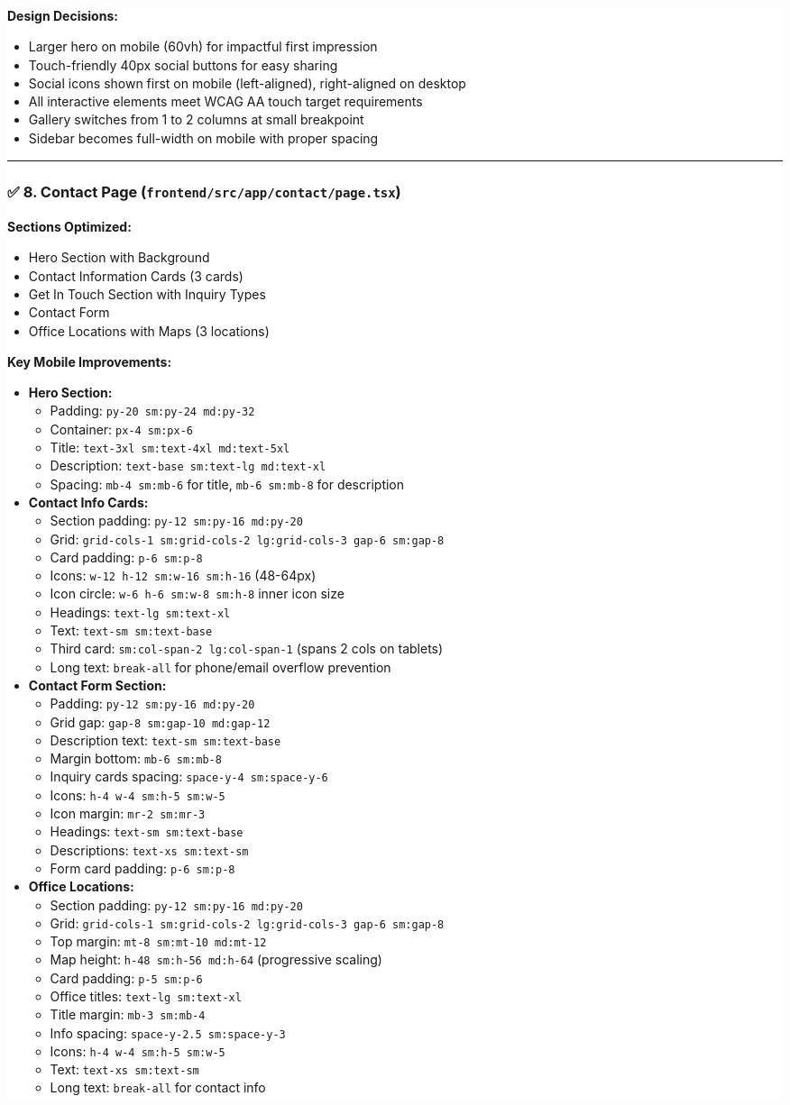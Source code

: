 **Design Decisions:**
- Larger hero on mobile (60vh) for impactful first impression
- Touch-friendly 40px social buttons for easy sharing
- Social icons shown first on mobile (left-aligned), right-aligned on desktop
- All interactive elements meet WCAG AA touch target requirements
- Gallery switches from 1 to 2 columns at small breakpoint
- Sidebar becomes full-width on mobile with proper spacing

---

### ✅ 8. **Contact Page** (`frontend/src/app/contact/page.tsx`)
**Sections Optimized:**
- Hero Section with Background
- Contact Information Cards (3 cards)
- Get In Touch Section with Inquiry Types
- Contact Form
- Office Locations with Maps (3 locations)

**Key Mobile Improvements:**
- **Hero Section:**
  - Padding: `py-20 sm:py-24 md:py-32`
  - Container: `px-4 sm:px-6`
  - Title: `text-3xl sm:text-4xl md:text-5xl`
  - Description: `text-base sm:text-lg md:text-xl`
  - Spacing: `mb-4 sm:mb-6` for title, `mb-6 sm:mb-8` for description
- **Contact Info Cards:**
  - Section padding: `py-12 sm:py-16 md:py-20`
  - Grid: `grid-cols-1 sm:grid-cols-2 lg:grid-cols-3 gap-6 sm:gap-8`
  - Card padding: `p-6 sm:p-8`
  - Icons: `w-12 h-12 sm:w-16 sm:h-16` (48-64px)
  - Icon circle: `w-6 h-6 sm:w-8 sm:h-8` inner icon size
  - Headings: `text-lg sm:text-xl`
  - Text: `text-sm sm:text-base`
  - Third card: `sm:col-span-2 lg:col-span-1` (spans 2 cols on tablets)
  - Long text: `break-all` for phone/email overflow prevention
- **Contact Form Section:**
  - Padding: `py-12 sm:py-16 md:py-20`
  - Grid gap: `gap-8 sm:gap-10 md:gap-12`
  - Description text: `text-sm sm:text-base`
  - Margin bottom: `mb-6 sm:mb-8`
  - Inquiry cards spacing: `space-y-4 sm:space-y-6`
  - Icons: `h-4 w-4 sm:h-5 sm:w-5`
  - Icon margin: `mr-2 sm:mr-3`
  - Headings: `text-sm sm:text-base`
  - Descriptions: `text-xs sm:text-sm`
  - Form card padding: `p-6 sm:p-8`
- **Office Locations:**
  - Section padding: `py-12 sm:py-16 md:py-20`
  - Grid: `grid-cols-1 sm:grid-cols-2 lg:grid-cols-3 gap-6 sm:gap-8`
  - Top margin: `mt-8 sm:mt-10 md:mt-12`
  - Map height: `h-48 sm:h-56 md:h-64` (progressive scaling)
  - Card padding: `p-5 sm:p-6`
  - Office titles: `text-lg sm:text-xl`
  - Title margin: `mb-3 sm:mb-4`
  - Info spacing: `space-y-2.5 sm:space-y-3`
  - Icons: `h-4 w-4 sm:h-5 sm:w-5`
  - Text: `text-xs sm:text-sm`
  - Long text: `break-all` for contact info

